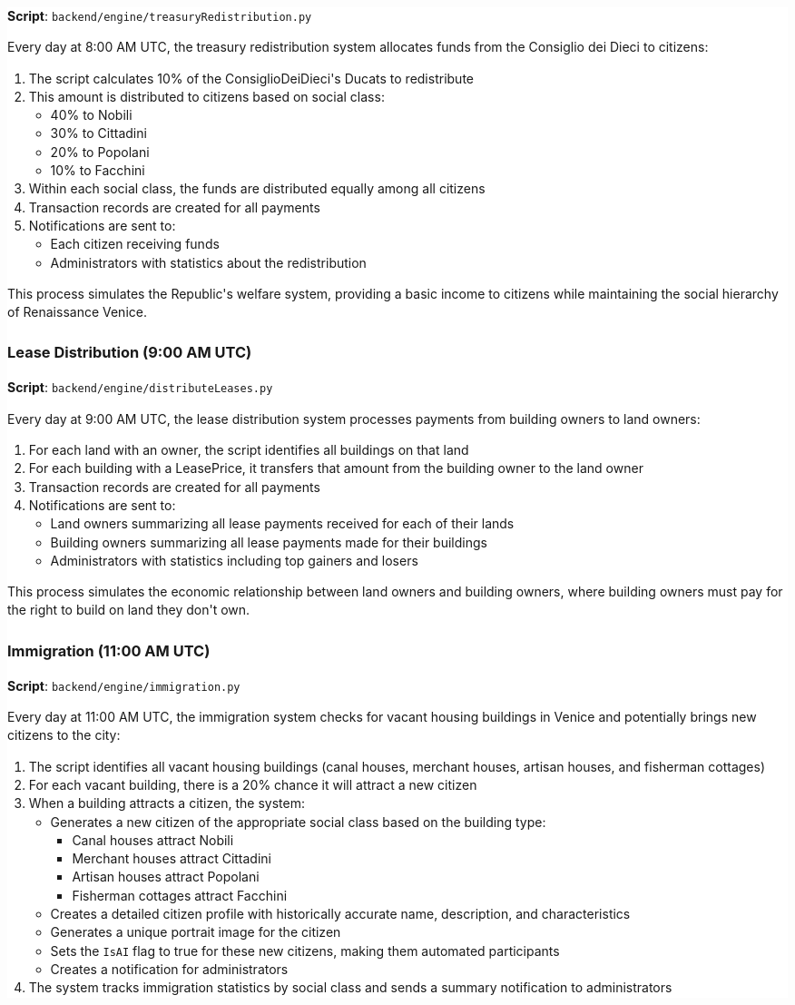 **Script**: `backend/engine/treasuryRedistribution.py`

Every day at 8:00 AM UTC, the treasury redistribution system allocates funds from the Consiglio dei Dieci to citizens:

1. The script calculates 10% of the ConsiglioDeiDieci's Ducats to redistribute
2. This amount is distributed to citizens based on social class:
   - 40% to Nobili
   - 30% to Cittadini
   - 20% to Popolani
   - 10% to Facchini
3. Within each social class, the funds are distributed equally among all citizens
4. Transaction records are created for all payments
5. Notifications are sent to:
   - Each citizen receiving funds
   - Administrators with statistics about the redistribution

This process simulates the Republic's welfare system, providing a basic income to citizens while maintaining the social hierarchy of Renaissance Venice.

### Lease Distribution (9:00 AM UTC)

**Script**: `backend/engine/distributeLeases.py`

Every day at 9:00 AM UTC, the lease distribution system processes payments from building owners to land owners:

1. For each land with an owner, the script identifies all buildings on that land
2. For each building with a LeasePrice, it transfers that amount from the building owner to the land owner
3. Transaction records are created for all payments
4. Notifications are sent to:
   - Land owners summarizing all lease payments received for each of their lands
   - Building owners summarizing all lease payments made for their buildings
   - Administrators with statistics including top gainers and losers

This process simulates the economic relationship between land owners and building owners, where building owners must pay for the right to build on land they don't own.

### Immigration (11:00 AM UTC)

**Script**: `backend/engine/immigration.py`

Every day at 11:00 AM UTC, the immigration system checks for vacant housing buildings in Venice and potentially brings new citizens to the city:

1. The script identifies all vacant housing buildings (canal houses, merchant houses, artisan houses, and fisherman cottages)
2. For each vacant building, there is a 20% chance it will attract a new citizen
3. When a building attracts a citizen, the system:
   - Generates a new citizen of the appropriate social class based on the building type:
     - Canal houses attract Nobili
     - Merchant houses attract Cittadini
     - Artisan houses attract Popolani
     - Fisherman cottages attract Facchini
   - Creates a detailed citizen profile with historically accurate name, description, and characteristics
   - Generates a unique portrait image for the citizen
   - Sets the `IsAI` flag to true for these new citizens, making them automated participants
   - Creates a notification for administrators
4. The system tracks immigration statistics by social class and sends a summary notification to administrators

